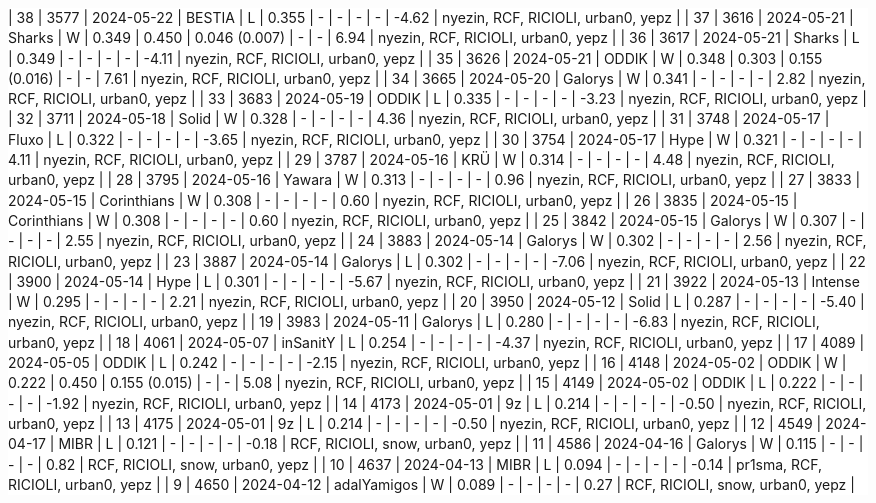 |           38 |     3577 | 2024-05-22 | BESTIA            | L   | 0.355      | -            | -                | -                | -         |    -4.62 | nyezin, RCF, RICIOLI, urban0, yepz     |
|           37 |     3616 | 2024-05-21 | Sharks            | W   | 0.349      | 0.450        | 0.046 (0.007)    | -                | -         |     6.94 | nyezin, RCF, RICIOLI, urban0, yepz     |
|           36 |     3617 | 2024-05-21 | Sharks            | L   | 0.349      | -            | -                | -                | -         |    -4.11 | nyezin, RCF, RICIOLI, urban0, yepz     |
|           35 |     3626 | 2024-05-21 | ODDIK             | W   | 0.348      | 0.303        | 0.155 (0.016)    | -                | -         |     7.61 | nyezin, RCF, RICIOLI, urban0, yepz     |
|           34 |     3665 | 2024-05-20 | Galorys           | W   | 0.341      | -            | -                | -                | -         |     2.82 | nyezin, RCF, RICIOLI, urban0, yepz     |
|           33 |     3683 | 2024-05-19 | ODDIK             | L   | 0.335      | -            | -                | -                | -         |    -3.23 | nyezin, RCF, RICIOLI, urban0, yepz     |
|           32 |     3711 | 2024-05-18 | Solid             | W   | 0.328      | -            | -                | -                | -         |     4.36 | nyezin, RCF, RICIOLI, urban0, yepz     |
|           31 |     3748 | 2024-05-17 | Fluxo             | L   | 0.322      | -            | -                | -                | -         |    -3.65 | nyezin, RCF, RICIOLI, urban0, yepz     |
|           30 |     3754 | 2024-05-17 | Hype              | W   | 0.321      | -            | -                | -                | -         |     4.11 | nyezin, RCF, RICIOLI, urban0, yepz     |
|           29 |     3787 | 2024-05-16 | KRÜ               | W   | 0.314      | -            | -                | -                | -         |     4.48 | nyezin, RCF, RICIOLI, urban0, yepz     |
|           28 |     3795 | 2024-05-16 | Yawara            | W   | 0.313      | -            | -                | -                | -         |     0.96 | nyezin, RCF, RICIOLI, urban0, yepz     |
|           27 |     3833 | 2024-05-15 | Corinthians       | W   | 0.308      | -            | -                | -                | -         |     0.60 | nyezin, RCF, RICIOLI, urban0, yepz     |
|           26 |     3835 | 2024-05-15 | Corinthians       | W   | 0.308      | -            | -                | -                | -         |     0.60 | nyezin, RCF, RICIOLI, urban0, yepz     |
|           25 |     3842 | 2024-05-15 | Galorys           | W   | 0.307      | -            | -                | -                | -         |     2.55 | nyezin, RCF, RICIOLI, urban0, yepz     |
|           24 |     3883 | 2024-05-14 | Galorys           | W   | 0.302      | -            | -                | -                | -         |     2.56 | nyezin, RCF, RICIOLI, urban0, yepz     |
|           23 |     3887 | 2024-05-14 | Galorys           | L   | 0.302      | -            | -                | -                | -         |    -7.06 | nyezin, RCF, RICIOLI, urban0, yepz     |
|           22 |     3900 | 2024-05-14 | Hype              | L   | 0.301      | -            | -                | -                | -         |    -5.67 | nyezin, RCF, RICIOLI, urban0, yepz     |
|           21 |     3922 | 2024-05-13 | Intense           | W   | 0.295      | -            | -                | -                | -         |     2.21 | nyezin, RCF, RICIOLI, urban0, yepz     |
|           20 |     3950 | 2024-05-12 | Solid             | L   | 0.287      | -            | -                | -                | -         |    -5.40 | nyezin, RCF, RICIOLI, urban0, yepz     |
|           19 |     3983 | 2024-05-11 | Galorys           | L   | 0.280      | -            | -                | -                | -         |    -6.83 | nyezin, RCF, RICIOLI, urban0, yepz     |
|           18 |     4061 | 2024-05-07 | inSanitY          | L   | 0.254      | -            | -                | -                | -         |    -4.37 | nyezin, RCF, RICIOLI, urban0, yepz     |
|           17 |     4089 | 2024-05-05 | ODDIK             | L   | 0.242      | -            | -                | -                | -         |    -2.15 | nyezin, RCF, RICIOLI, urban0, yepz     |
|           16 |     4148 | 2024-05-02 | ODDIK             | W   | 0.222      | 0.450        | 0.155 (0.015)    | -                | -         |     5.08 | nyezin, RCF, RICIOLI, urban0, yepz     |
|           15 |     4149 | 2024-05-02 | ODDIK             | L   | 0.222      | -            | -                | -                | -         |    -1.92 | nyezin, RCF, RICIOLI, urban0, yepz     |
|           14 |     4173 | 2024-05-01 | 9z                | L   | 0.214      | -            | -                | -                | -         |    -0.50 | nyezin, RCF, RICIOLI, urban0, yepz     |
|           13 |     4175 | 2024-05-01 | 9z                | L   | 0.214      | -            | -                | -                | -         |    -0.50 | nyezin, RCF, RICIOLI, urban0, yepz     |
|           12 |     4549 | 2024-04-17 | MIBR              | L   | 0.121      | -            | -                | -                | -         |    -0.18 | RCF, RICIOLI, snow, urban0, yepz       |
|           11 |     4586 | 2024-04-16 | Galorys           | W   | 0.115      | -            | -                | -                | -         |     0.82 | RCF, RICIOLI, snow, urban0, yepz       |
|           10 |     4637 | 2024-04-13 | MIBR              | L   | 0.094      | -            | -                | -                | -         |    -0.14 | pr1sma, RCF, RICIOLI, urban0, yepz     |
|            9 |     4650 | 2024-04-12 | adalYamigos       | W   | 0.089      | -            | -                | -                | -         |     0.27 | RCF, RICIOLI, snow, urban0, yepz       |